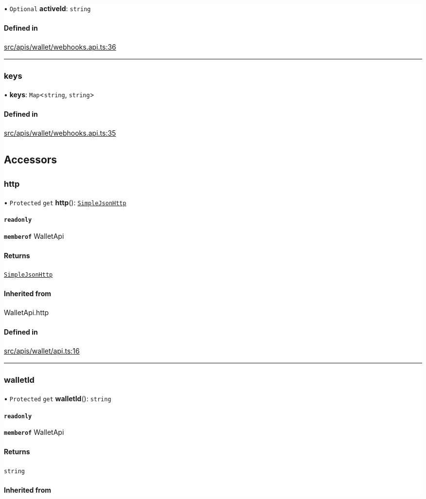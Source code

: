 • `Optional` **activeId**: `string`

#### Defined in

[src/apis/wallet/webhooks.api.ts:36](https://github.com/AlexXanderGrib/node-qiwi-sdk/blob/1f94fde/src/apis/wallet/webhooks.api.ts#L36)

___

### keys

• **keys**: `Map`<`string`, `string`\>

#### Defined in

[src/apis/wallet/webhooks.api.ts:35](https://github.com/AlexXanderGrib/node-qiwi-sdk/blob/1f94fde/src/apis/wallet/webhooks.api.ts#L35)

## Accessors

### http

• `Protected` `get` **http**(): [`SimpleJsonHttp`](internal_.SimpleJsonHttp.md)

**`readonly`**

**`memberof`** WalletApi

#### Returns

[`SimpleJsonHttp`](internal_.SimpleJsonHttp.md)

#### Inherited from

WalletApi.http

#### Defined in

[src/apis/wallet/api.ts:16](https://github.com/AlexXanderGrib/node-qiwi-sdk/blob/1f94fde/src/apis/wallet/api.ts#L16)

___

### walletId

• `Protected` `get` **walletId**(): `string`

**`readonly`**

**`memberof`** WalletApi

#### Returns

`string`

#### Inherited from

